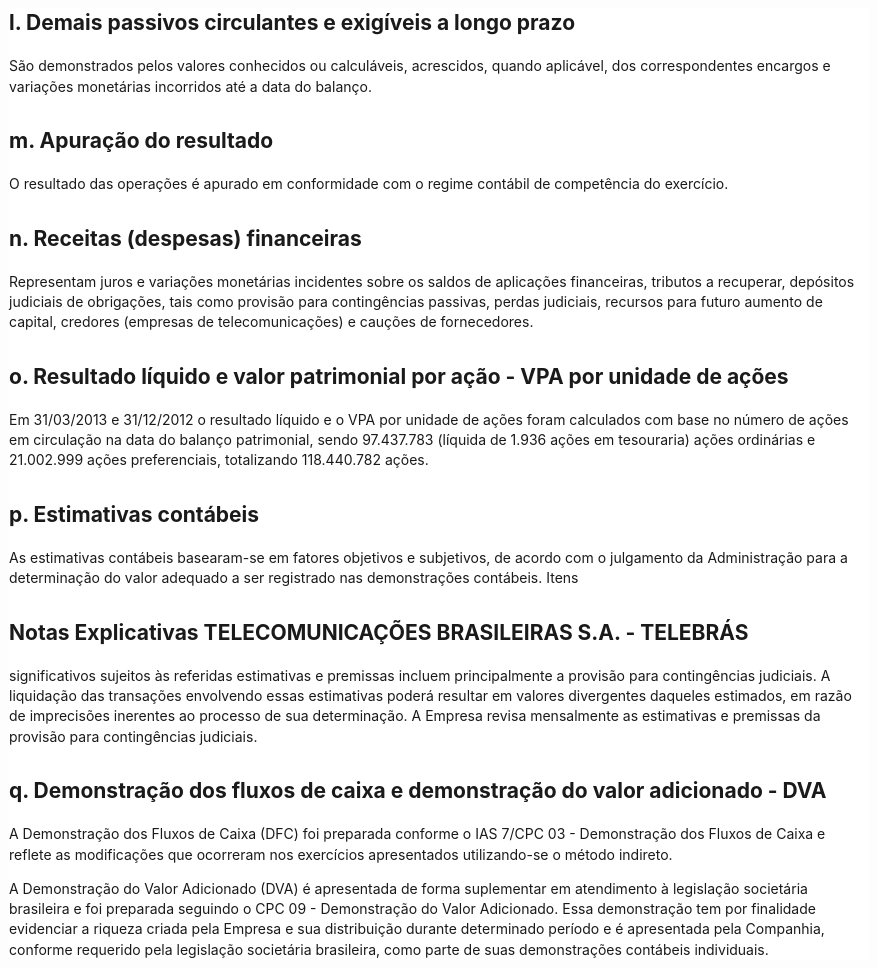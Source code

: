 ## l. Demais passivos circulantes e exigíveis a longo prazo

São demonstrados pelos valores conhecidos ou calculáveis, acrescidos, quando aplicável, dos correspondentes encargos e variações monetárias incorridos até a data do balanço.

## m. Apuração do resultado

O  resultado  das  operações  é  apurado  em  conformidade  com  o  regime  contábil  de  competência  do exercício.

## n.  Receitas (despesas) financeiras

Representam juros e variações monetárias incidentes sobre os saldos de aplicações financeiras, tributos a recuperar,  depósitos  judiciais  de  obrigações,  tais  como  provisão  para  contingências  passivas,  perdas judiciais, recursos para futuro aumento de capital, credores (empresas de telecomunicações) e cauções de fornecedores.

## o.  Resultado líquido e valor patrimonial por ação - VPA por unidade de ações

Em 31/03/2013 e 31/12/2012 o resultado líquido e o VPA por unidade de ações foram calculados com base no número de ações em circulação na data do balanço patrimonial, sendo  97.437.783 (líquida de 1.936 ações em tesouraria) ações ordinárias e 21.002.999 ações preferenciais, totalizando 118.440.782 ações.

## p.  Estimativas contábeis

As estimativas contábeis basearam-se em fatores objetivos e subjetivos, de acordo com o julgamento da Administração para a determinação do valor adequado a ser registrado nas demonstrações contábeis. Itens

## Notas Explicativas TELECOMUNICAÇÕES BRASILEIRAS S.A. - TELEBRÁS



significativos sujeitos  às  referidas  estimativas  e  premissas  incluem  principalmente  a  provisão  para contingências  judiciais.  A  liquidação  das  transações  envolvendo  essas  estimativas  poderá  resultar  em valores  divergentes  daqueles  estimados,  em  razão  de  imprecisões  inerentes  ao  processo  de  sua determinação. A Empresa revisa mensalmente as estimativas e premissas da provisão para contingências judiciais.

## q.  Demonstração dos fluxos de caixa e demonstração do valor adicionado - DVA

A Demonstração dos Fluxos de Caixa (DFC) foi preparada conforme o IAS 7/CPC 03 - Demonstração dos Fluxos  de  Caixa  e  reflete  as  modificações  que  ocorreram  nos  exercícios  apresentados  utilizando-se  o método indireto.

A  Demonstração  do  Valor  Adicionado  (DVA)  é  apresentada  de  forma  suplementar  em  atendimento  à legislação societária brasileira e foi preparada seguindo o CPC 09 - Demonstração do Valor Adicionado. Essa demonstração tem por finalidade evidenciar a riqueza criada pela Empresa e sua distribuição durante determinado  período  e  é  apresentada  pela  Companhia,  conforme  requerido  pela  legislação  societária brasileira, como parte de suas demonstrações contábeis individuais.
